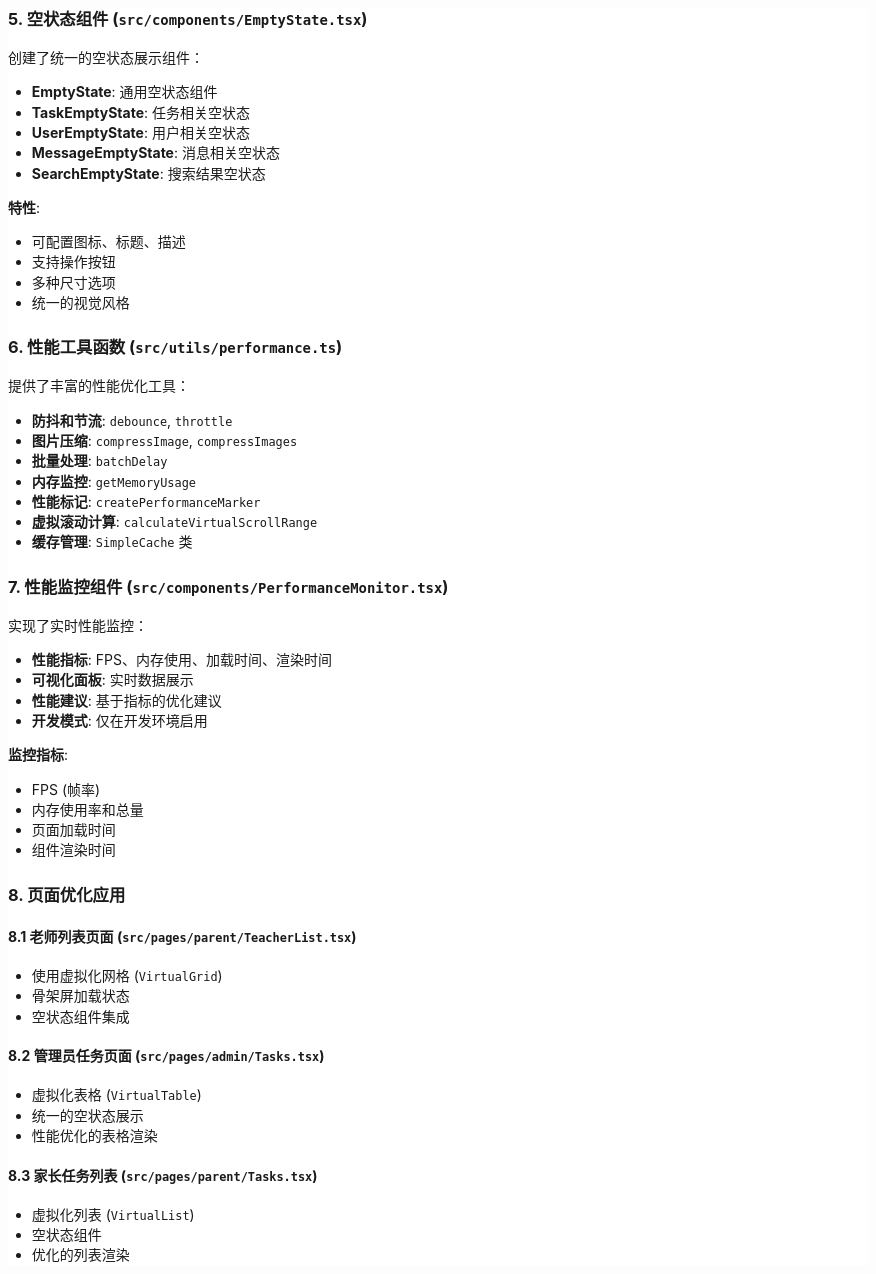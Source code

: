 ### 5. 空状态组件 (`src/components/EmptyState.tsx`)
创建了统一的空状态展示组件：
- **EmptyState**: 通用空状态组件
- **TaskEmptyState**: 任务相关空状态
- **UserEmptyState**: 用户相关空状态
- **MessageEmptyState**: 消息相关空状态
- **SearchEmptyState**: 搜索结果空状态

**特性**:
- 可配置图标、标题、描述
- 支持操作按钮
- 多种尺寸选项
- 统一的视觉风格

### 6. 性能工具函数 (`src/utils/performance.ts`)
提供了丰富的性能优化工具：
- **防抖和节流**: `debounce`, `throttle`
- **图片压缩**: `compressImage`, `compressImages`
- **批量处理**: `batchDelay`
- **内存监控**: `getMemoryUsage`
- **性能标记**: `createPerformanceMarker`
- **虚拟滚动计算**: `calculateVirtualScrollRange`
- **缓存管理**: `SimpleCache` 类

### 7. 性能监控组件 (`src/components/PerformanceMonitor.tsx`)
实现了实时性能监控：
- **性能指标**: FPS、内存使用、加载时间、渲染时间
- **可视化面板**: 实时数据展示
- **性能建议**: 基于指标的优化建议
- **开发模式**: 仅在开发环境启用

**监控指标**:
- FPS (帧率)
- 内存使用率和总量
- 页面加载时间
- 组件渲染时间

### 8. 页面优化应用

#### 8.1 老师列表页面 (`src/pages/parent/TeacherList.tsx`)
- 使用虚拟化网格 (`VirtualGrid`)
- 骨架屏加载状态
- 空状态组件集成

#### 8.2 管理员任务页面 (`src/pages/admin/Tasks.tsx`)
- 虚拟化表格 (`VirtualTable`)
- 统一的空状态展示
- 性能优化的表格渲染

#### 8.3 家长任务列表 (`src/pages/parent/Tasks.tsx`)
- 虚拟化列表 (`VirtualList`)
- 空状态组件
- 优化的列表渲染
